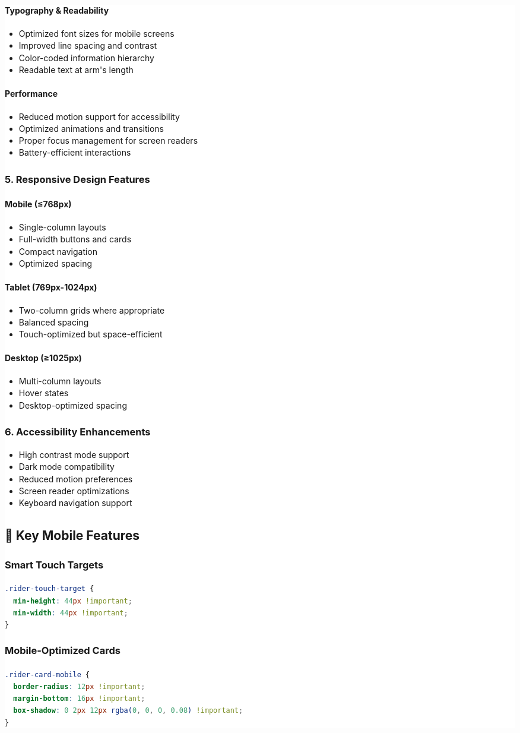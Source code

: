 #### **Typography & Readability**
- Optimized font sizes for mobile screens
- Improved line spacing and contrast
- Color-coded information hierarchy
- Readable text at arm's length

#### **Performance**
- Reduced motion support for accessibility
- Optimized animations and transitions
- Proper focus management for screen readers
- Battery-efficient interactions

### 5. **Responsive Design Features**

#### **Mobile (≤768px)**
- Single-column layouts
- Full-width buttons and cards
- Compact navigation
- Optimized spacing

#### **Tablet (769px-1024px)**
- Two-column grids where appropriate
- Balanced spacing
- Touch-optimized but space-efficient

#### **Desktop (≥1025px)**
- Multi-column layouts
- Hover states
- Desktop-optimized spacing

### 6. **Accessibility Enhancements**
- High contrast mode support
- Dark mode compatibility
- Reduced motion preferences
- Screen reader optimizations
- Keyboard navigation support

## 📱 Key Mobile Features

### **Smart Touch Targets**
```css
.rider-touch-target {
  min-height: 44px !important;
  min-width: 44px !important;
}
```

### **Mobile-Optimized Cards**
```css
.rider-card-mobile {
  border-radius: 12px !important;
  margin-bottom: 16px !important;
  box-shadow: 0 2px 12px rgba(0, 0, 0, 0.08) !important;
}
```
